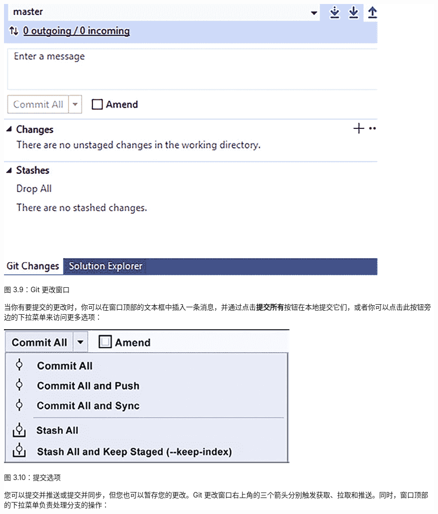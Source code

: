 ![图形用户界面、文本、应用程序、电子邮件  自动生成的描述](img/B19820_03_09.png)

图 3.9：Git 更改窗口

当你有要提交的更改时，你可以在窗口顶部的文本框中插入一条消息，并通过点击**提交所有**按钮在本地提交它们，或者你可以点击此按钮旁边的下拉菜单来访问更多选项：

![图形用户界面，文本，应用程序，电子邮件  自动生成的描述](img/B19820_03_10.png)

图 3.10：提交选项

您可以提交并推送或提交并同步，但您也可以暂存您的更改。Git 更改窗口右上角的三个箭头分别触发获取、拉取和推送。同时，窗口顶部的下拉菜单负责处理分支的操作：
